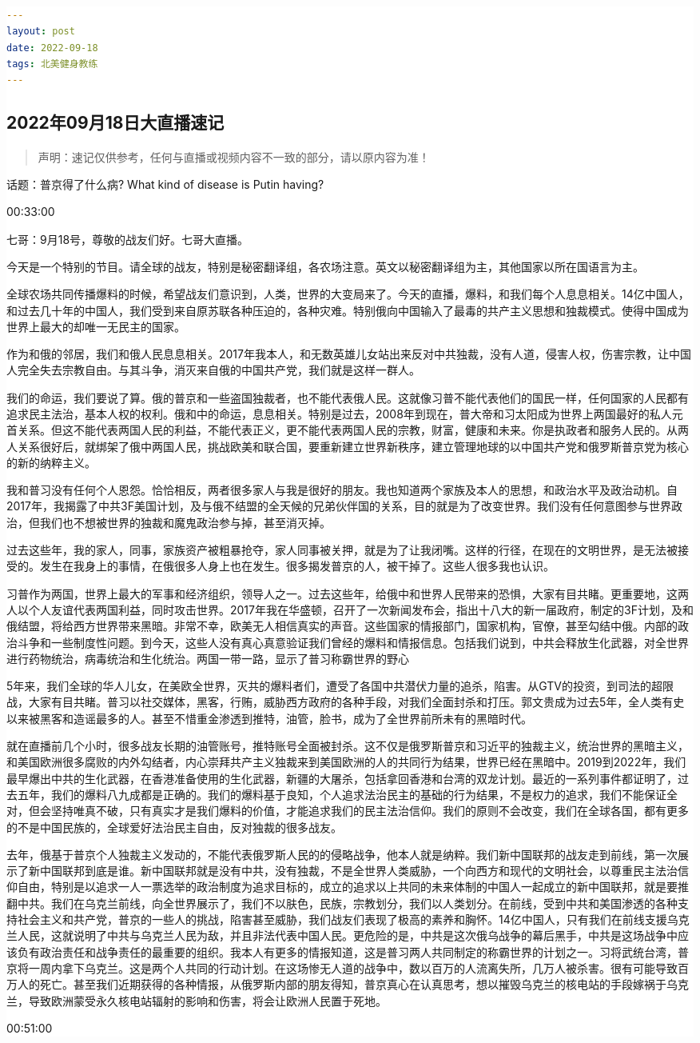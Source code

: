 ```yaml
---
layout: post
date: 2022-09-18
tags: 北美健身教练
---
```



## 2022年09月18日大直播速记
> 声明：速记仅供参考，任何与直播或视频内容不一致的部分，请以原内容为准！

话题：普京得了什么病? What kind of disease is Putin having?

00:33:00

七哥：9月18号，尊敬的战友们好。七哥大直播。

今天是一个特别的节目。请全球的战友，特别是秘密翻译组，各农场注意。英文以秘密翻译组为主，其他国家以所在国语言为主。

全球农场共同传播爆料的时候，希望战友们意识到，人类，世界的大变局来了。今天的直播，爆料，和我们每个人息息相关。14亿中国人，和过去几十年的中国人，我们受到来自原苏联各种压迫的，各种灾难。特别俄向中国输入了最毒的共产主义思想和独裁模式。使得中国成为世界上最大的却唯一无民主的国家。

作为和俄的邻居，我们和俄人民息息相关。2017年我本人，和无数英雄儿女站出来反对中共独裁，没有人道，侵害人权，伤害宗教，让中国人完全失去宗教自由。与其斗争，消灭来自俄的中国共产党，我们就是这样一群人。

我们的命运，我们要说了算。俄的普京和一些盗国独裁者，也不能代表俄人民。这就像习普不能代表他们的国民一样，任何国家的人民都有追求民主法治，基本人权的权利。俄和中的命运，息息相关。特别是过去，2008年到现在，普大帝和习太阳成为世界上两国最好的私人元首关系。但这不能代表两国人民的利益，不能代表正义，更不能代表两国人民的宗教，财富，健康和未来。你是执政者和服务人民的。从两人关系很好后，就绑架了俄中两国人民，挑战欧美和联合国，要重新建立世界新秩序，建立管理地球的以中国共产党和俄罗斯普京党为核心的新的纳粹主义。

我和普习没有任何个人恩怨。恰恰相反，两者很多家人与我是很好的朋友。我也知道两个家族及本人的思想，和政治水平及政治动机。自2017年，我揭露了中共3F美国计划，及与俄不结盟的全天候的兄弟伙伴国的关系，目的就是为了改变世界。我们没有任何意图参与世界政治，但我们也不想被世界的独裁和魔鬼政治参与掉，甚至消灭掉。

过去这些年，我的家人，同事，家族资产被粗暴抢夺，家人同事被关押，就是为了让我闭嘴。这样的行径，在现在的文明世界，是无法被接受的。发生在我身上的事情，在俄很多人身上也在发生。很多揭发普京的人，被干掉了。这些人很多我也认识。

习普作为两国，世界上最大的军事和经济组织，领导人之一。过去这些年，给俄中和世界人民带来的恐惧，大家有目共睹。更重要地，这两人以个人友谊代表两国利益，同时攻击世界。2017年我在华盛顿，召开了一次新闻发布会，指出十八大的新一届政府，制定的3F计划，及和俄结盟，将给西方世界带来黑暗。非常不幸，欧美无人相信真实的声音。这些国家的情报部门，国家机构，官僚，甚至勾结中俄。内部的政治斗争和一些制度性问题。到今天，这些人没有真心真意验证我们曾经的爆料和情报信息。包括我们说到，中共会释放生化武器，对全世界进行药物统治，病毒统治和生化统治。两国一带一路，显示了普习称霸世界的野心

5年来，我们全球的华人儿女，在美欧全世界，灭共的爆料者们，遭受了各国中共潜伏力量的追杀，陷害。从GTV的投资，到司法的超限战，大家有目共睹。普习以社交媒体，黑客，行贿，威胁西方政府的各种手段，对我们全面封杀和打压。郭文贵成为过去5年，全人类有史以来被黑客和造谣最多的人。甚至不惜重金渗透到推特，油管，脸书，成为了全世界前所未有的黑暗时代。

就在直播前几个小时，很多战友长期的油管账号，推特账号全面被封杀。这不仅是俄罗斯普京和习近平的独裁主义，统治世界的黑暗主义，和美国欧洲很多腐败的内外勾结者，内心崇拜共产主义独裁来到美国欧洲的人的共同行为结果，世界已经在黑暗中。2019到2022年，我们最早爆出中共的生化武器，在香港准备使用的生化武器，新疆的大屠杀，包括拿回香港和台湾的双龙计划。最近的一系列事件都证明了，过去五年，我们的爆料八九成都是正确的。我们的爆料基于良知，个人追求法治民主的基础的行为结果，不是权力的追求，我们不能保证全对，但会坚持唯真不破，只有真实才是我们爆料的价值，才能追求我们的民主法治信仰。我们的原则不会改变，我们在全球各国，都有更多的不是中国民族的，全球爱好法治民主自由，反对独裁的很多战友。

去年，俄基于普京个人独裁主义发动的，不能代表俄罗斯人民的的侵略战争，他本人就是纳粹。我们新中国联邦的战友走到前线，第一次展示了新中国联邦到底是谁。新中国联邦就是没有中共，没有独裁，不是全世界人类威胁，一个向西方和现代的文明社会，以尊重民主法治信仰自由，特别是以追求一人一票选举的政治制度为追求目标的，成立的追求以上共同的未来体制的中国人一起成立的新中国联邦，就是要推翻中共。我们在乌克兰前线，向全世界展示了，我们不以肤色，民族，宗教划分，我们以人类划分。在前线，受到中共和美国渗透的各种支持社会主义和共产党，普京的一些人的挑战，陷害甚至威胁，我们战友们表现了极高的素养和胸怀。14亿中国人，只有我们在前线支援乌克兰人民，这就说明了中共与乌克兰人民为敌，并且非法代表中国人民。更危险的是，中共是这次俄乌战争的幕后黑手，中共是这场战争中应该负有政治责任和战争责任的最重要的组织。我本人有更多的情报知道，这是普习两人共同制定的称霸世界的计划之一。习将武统台湾，普京将一周内拿下乌克兰。这是两个人共同的行动计划。在这场惨无人道的战争中，数以百万的人流离失所，几万人被杀害。很有可能导致百万人的死亡。甚至我们近期获得的各种情报，从俄罗斯内部的朋友得知，普京真心在认真思考，想以摧毁乌克兰的核电站的手段嫁祸于乌克兰，导致欧洲蒙受永久核电站辐射的影响和伤害，将会让欧洲人民置于死地。

00:51:00

